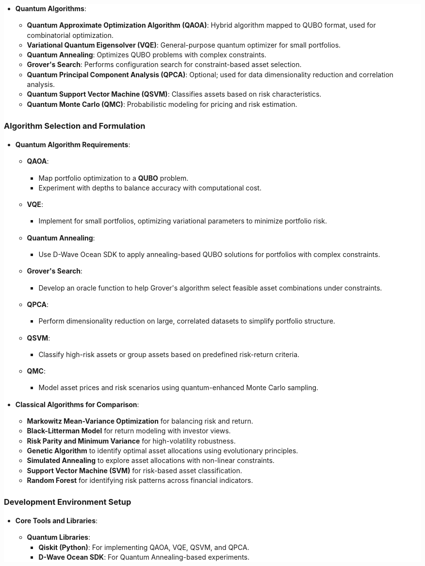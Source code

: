    - **Quantum Algorithms**:
     
     - **Quantum Approximate Optimization Algorithm (QAOA)**: Hybrid algorithm mapped to QUBO format, used for combinatorial optimization.
     - **Variational Quantum Eigensolver (VQE)**: General-purpose quantum optimizer for small portfolios.
     - **Quantum Annealing**: Optimizes QUBO problems with complex constraints.
     - **Grover's Search**: Performs configuration search for constraint-based asset selection.
     - **Quantum Principal Component Analysis (QPCA)**: Optional; used for data dimensionality reduction and correlation analysis.
     - **Quantum Support Vector Machine (QSVM)**: Classifies assets based on risk characteristics.
     - **Quantum Monte Carlo (QMC)**: Probabilistic modeling for pricing and risk estimation.

### Algorithm Selection and Formulation
   
   - **Quantum Algorithm Requirements**:
     
     - **QAOA**:
       - Map portfolio optimization to a **QUBO** problem.
       - Experiment with depths to balance accuracy with computational cost.
     
     - **VQE**:
       - Implement for small portfolios, optimizing variational parameters to minimize portfolio risk.
     
     - **Quantum Annealing**:
       - Use D-Wave Ocean SDK to apply annealing-based QUBO solutions for portfolios with complex constraints.
     
     - **Grover's Search**:
       - Develop an oracle function to help Grover's algorithm select feasible asset combinations under constraints.
     
     - **QPCA**:
       - Perform dimensionality reduction on large, correlated datasets to simplify portfolio structure.
     
     - **QSVM**:
       - Classify high-risk assets or group assets based on predefined risk-return criteria.
     
     - **QMC**:
       - Model asset prices and risk scenarios using quantum-enhanced Monte Carlo sampling.

   - **Classical Algorithms for Comparison**:
     
     - **Markowitz Mean-Variance Optimization** for balancing risk and return.
     - **Black-Litterman Model** for return modeling with investor views.
     - **Risk Parity and Minimum Variance** for high-volatility robustness.
     - **Genetic Algorithm** to identify optimal asset allocations using evolutionary principles.
     - **Simulated Annealing** to explore asset allocations with non-linear constraints.
     - **Support Vector Machine (SVM)** for risk-based asset classification.
     - **Random Forest** for identifying risk patterns across financial indicators.

### Development Environment Setup
   
   - **Core Tools and Libraries**:
     
     - **Quantum Libraries**:
       - **Qiskit (Python)**: For implementing QAOA, VQE, QSVM, and QPCA.
       - **D-Wave Ocean SDK**: For Quantum Annealing-based experiments.
     